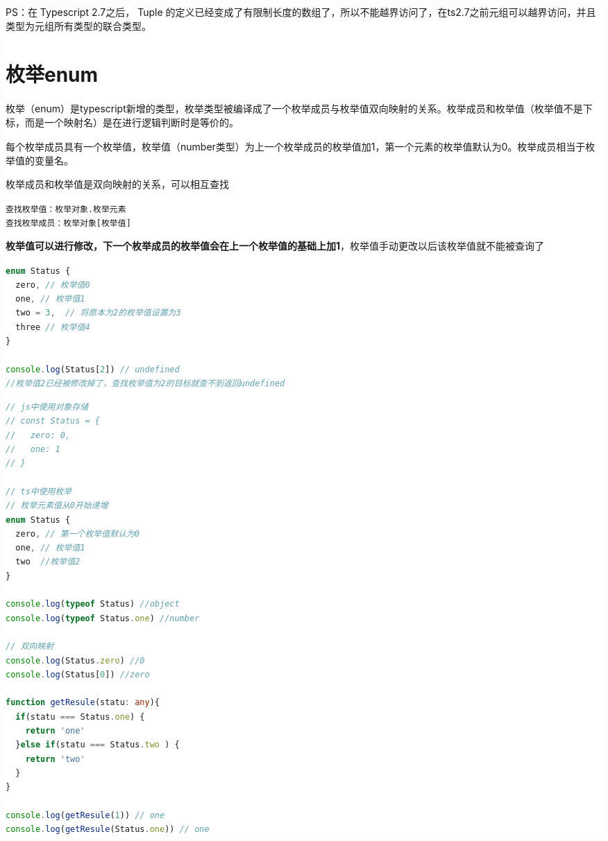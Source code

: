 PS：在 Typescript 2.7之后， Tuple 的定义已经变成了有限制长度的数组了，所以不能越界访问了，在ts2.7之前元组可以越界访问，并且类型为元组所有类型的联合类型。



# 枚举enum

枚举（enum）是typescript新增的类型，枚举类型被编译成了一个枚举成员与枚举值双向映射的关系。枚举成员和枚举值（枚举值不是下标，而是一个映射名）是在进行逻辑判断时是等价的。

每个枚举成员具有一个枚举值，枚举值（number类型）为上一个枚举成员的枚举值加1，第一个元素的枚举值默认为0。枚举成员相当于枚举值的变量名。

枚举成员和枚举值是双向映射的关系，可以相互查找

```
查找枚举值：枚举对象.枚举元素
查找枚举成员：枚举对象[枚举值]
```



**枚举值可以进行修改，下一个枚举成员的枚举值会在上一个枚举值的基础上加1**，枚举值手动更改以后该枚举值就不能被查询了

```typescript
enum Status {
  zero, // 枚举值0
  one, // 枚举值1
  two = 3,  // 将原本为2的枚举值设置为3
  three // 枚举值4
}

console.log(Status[2]) // undefined
//枚举值2已经被修改掉了，查找枚举值为2的目标就查不到返回undefined
```



```typescript
// js中使用对象存储
// const Status = {
//   zero: 0,
//   one: 1
// } 

// ts中使用枚举
// 枚举元素值从0开始递增
enum Status {
  zero, // 第一个枚举值默认为0
  one, // 枚举值1
  two  //枚举值2
}

console.log(typeof Status) //object
console.log(typeof Status.one) //number

// 双向映射
console.log(Status.zero) //0
console.log(Status[0]) //zero

function getResule(statu: any){
  if(statu === Status.one) {
    return 'one'
  }else if(statu === Status.two ) {
    return 'two'
  }
}

console.log(getResule(1)) // one
console.log(getResule(Status.one)) // one

```


  [propName: string]: string|number;
  [key: number]: string|number;